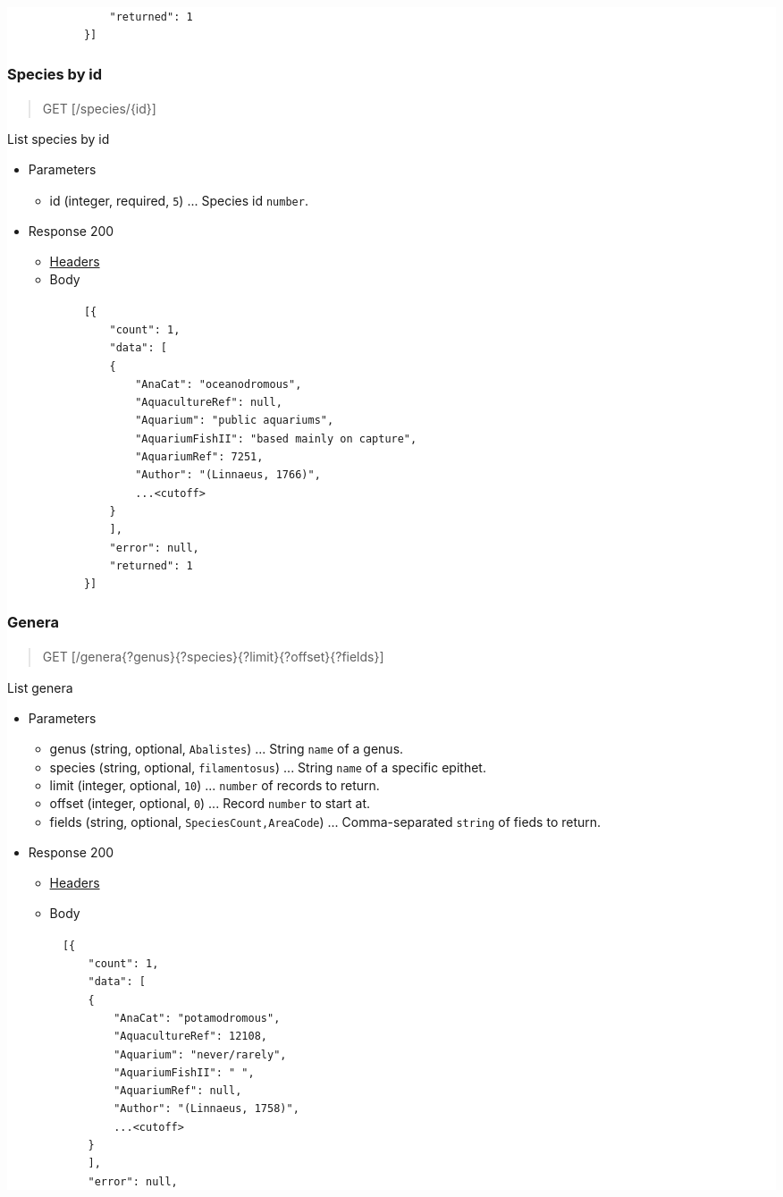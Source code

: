 ```
                "returned": 1
            }]
```        

### Species by id 

> GET [/species/{id}]

List species by id

+ Parameters
    + id (integer, required, `5`) ... Species id `number`.
    
+ Response 200
    + [Headers](#response-headers)
    + Body
```
            [{
                "count": 1,
                "data": [
                {
                    "AnaCat": "oceanodromous",
                    "AquacultureRef": null,
                    "Aquarium": "public aquariums",
                    "AquariumFishII": "based mainly on capture",
                    "AquariumRef": 7251,
                    "Author": "(Linnaeus, 1766)",
                    ...<cutoff>
                }
                ],
                "error": null,
                "returned": 1
            }]
```
        
### Genera 

> GET [/genera{?genus}{?species}{?limit}{?offset}{?fields}]

List genera

+ Parameters
    + genus (string, optional, `Abalistes`) ... String `name` of a genus.
    + species (string, optional, `filamentosus`) ... String `name` of a specific epithet.
    + limit (integer, optional, `10`) ... `number` of records to return.
    + offset (integer, optional, `0`) ... Record `number` to start at.
    + fields (string, optional, `SpeciesCount,AreaCode`) ... Comma-separated `string` of fieds to return.
    
+ Response 200
    + [Headers](#response-headers)
    + Body
    
            [{
                "count": 1,
                "data": [
                {
                    "AnaCat": "potamodromous",
                    "AquacultureRef": 12108,
                    "Aquarium": "never/rarely",
                    "AquariumFishII": " ",
                    "AquariumRef": null,
                    "Author": "(Linnaeus, 1758)",
                    ...<cutoff>
                }
                ],
                "error": null,